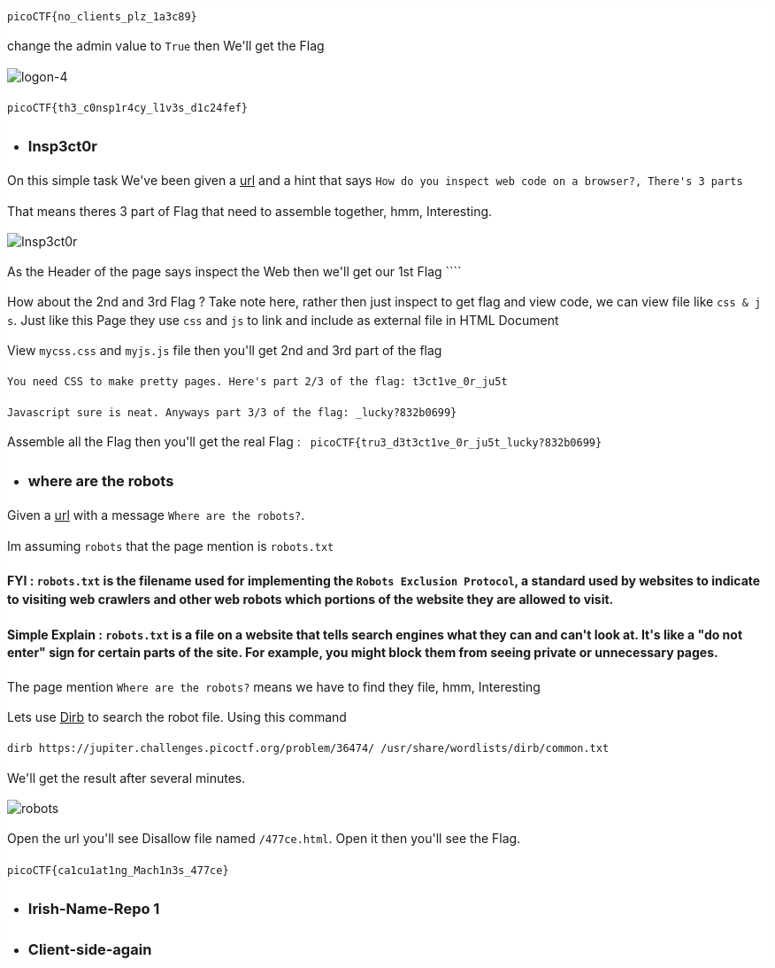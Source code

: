 ```picoCTF{no_clients_plz_1a3c89}```

change the admin value to ``True`` then We'll get the Flag

![logon-4](img/logon-4.PNG)

``picoCTF{th3_c0nsp1r4cy_l1v3s_d1c24fef}``

- ### Insp3ct0r

On this simple task We've been given a [url](https://jupiter.challenges.picoctf.org/problem/41511/) and a hint that says ``How do you inspect web code on a browser?, There's 3 parts``

That means theres 3 part of Flag that need to assemble together, hmm, Interesting.

<img alt="Insp3ct0r" height="150px" src="img/inspector.PNG">

As the Header of the page says inspect the Web then we'll get our 1st Flag ````

How about the 2nd and 3rd Flag ? Take note here, rather then just inspect to get flag and view code, we can view file like ``css & js``. Just like this Page they use ``css`` and ``js`` to link and include as external file in HTML Document

View ``mycss.css`` and ``myjs.js`` file then you'll get 2nd and 3rd part of the flag 

``You need CSS to make pretty pages. Here's part 2/3 of the flag: t3ct1ve_0r_ju5t``

``Javascript sure is neat. Anyways part 3/3 of the flag: _lucky?832b0699}``

Assemble all the Flag then you'll get the real Flag : 
`` picoCTF{tru3_d3t3ct1ve_0r_ju5t_lucky?832b0699}``

- ### where are the robots

Given a [url](https://jupiter.challenges.picoctf.org/problem/36474/) with a message ``Where are the robots?``. 

Im assuming ``robots`` that the page mention is ``robots.txt``

#### FYI : ``robots.txt`` is the filename used for implementing the ``Robots Exclusion Protocol``, a standard used by websites to indicate to visiting web crawlers and other web robots which portions of the website they are allowed to visit.

#### Simple Explain : ``robots.txt`` is a file on a website that tells search engines what they can and can't look at. It's like a "do not enter" sign for certain parts of the site. For example, you might block them from seeing private or unnecessary pages. 

The page mention ``Where are the robots?`` means we have to find they file, hmm, Interesting 

Lets use [Dirb](https://www.geeksforgeeks.org/introduction-to-dirb-kali-linux/) to search the robot file. Using this command

```dirb https://jupiter.challenges.picoctf.org/problem/36474/ /usr/share/wordlists/dirb/common.txt```

We'll get the result after several minutes.

<img alt="robots" height="250px" src="img/robots.PNG">

Open the url you'll see Disallow file named ``/477ce.html``. Open it then you'll see the Flag.

``picoCTF{ca1cu1at1ng_Mach1n3s_477ce}``

- ### Irish-Name-Repo 1
- ### Client-side-again
```